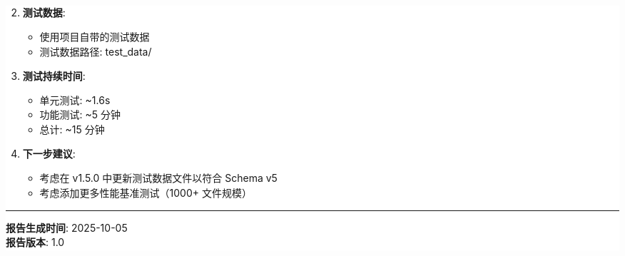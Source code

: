 2. **测试数据**:
   - 使用项目自带的测试数据
   - 测试数据路径: test_data/

3. **测试持续时间**:
   - 单元测试: ~1.6s
   - 功能测试: ~5 分钟
   - 总计: ~15 分钟

4. **下一步建议**:
   - 考虑在 v1.5.0 中更新测试数据文件以符合 Schema v5
   - 考虑添加更多性能基准测试（1000+ 文件规模）

---

**报告生成时间**: 2025-10-05  
**报告版本**: 1.0
